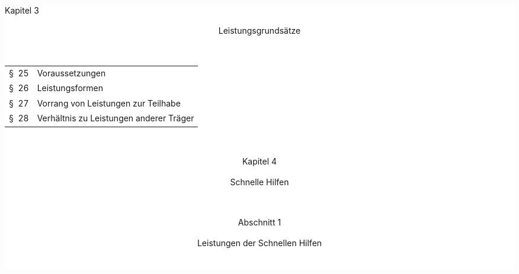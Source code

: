 Kapitel 3

</div>

<div class="S2" style="text-align:center;">

Leistungsgrundsätze

</div>

<div class="jurAbsatz">

 

</div>

|       |                                         |
| :---- | :-------------------------------------- |
| §  25 | Voraussetzungen                         |
| §  26 | Leistungsformen                         |
| §  27 | Vorrang von Leistungen zur Teilhabe     |
| §  28 | Verhältnis zu Leistungen anderer Träger |

<div class="jurAbsatz">

 

</div>

<div class="S2" style="text-align:center;">

Kapitel 4

</div>

<div class="S2" style="text-align:center;">

Schnelle Hilfen

</div>

<div class="jurAbsatz">

 

</div>

<div class="S1" style="text-align:center;">

Abschnitt 1

</div>

<div class="S1" style="text-align:center;">

Leistungen der Schnellen Hilfen

</div>

<div class="jurAbsatz">

 
